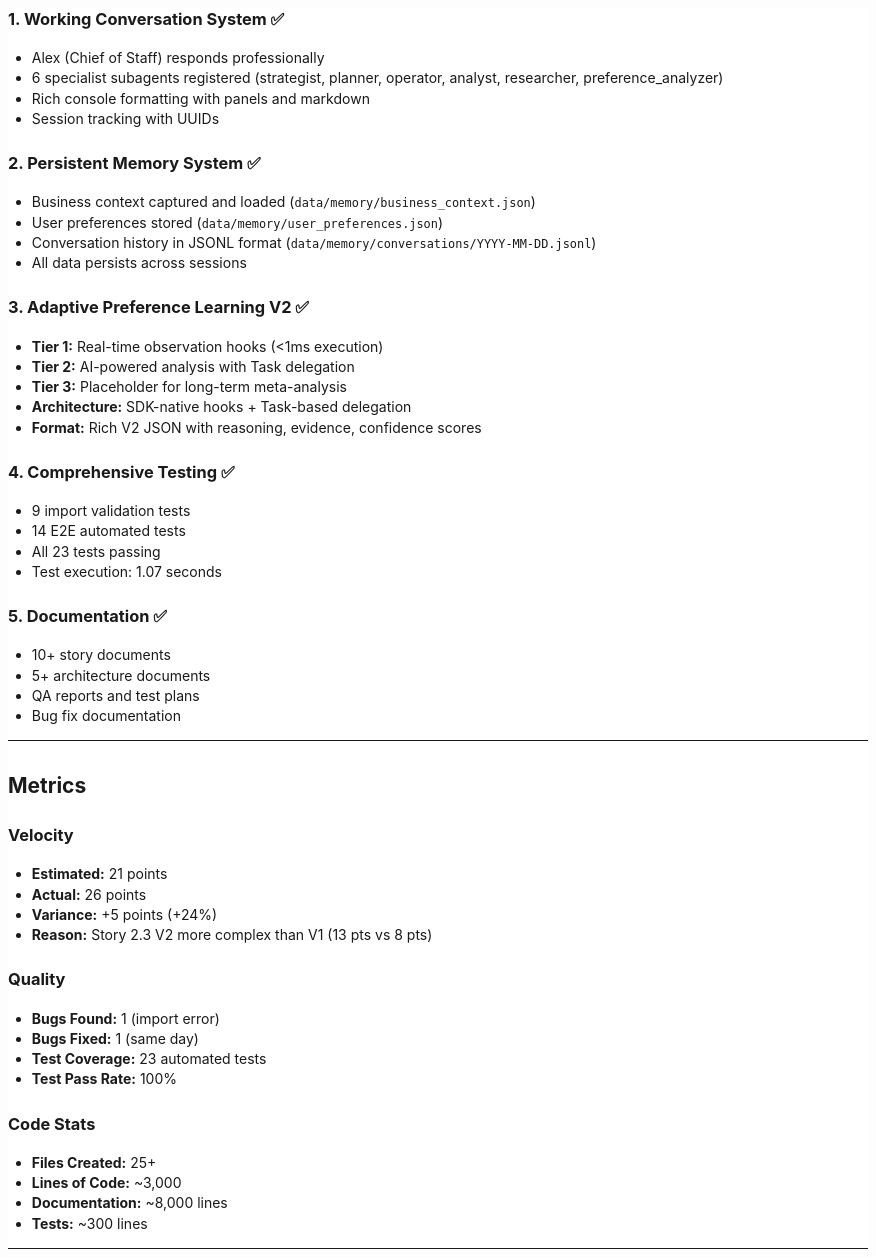 ### 1. Working Conversation System ✅
- Alex (Chief of Staff) responds professionally
- 6 specialist subagents registered (strategist, planner, operator, analyst, researcher, preference_analyzer)
- Rich console formatting with panels and markdown
- Session tracking with UUIDs

### 2. Persistent Memory System ✅
- Business context captured and loaded (`data/memory/business_context.json`)
- User preferences stored (`data/memory/user_preferences.json`)
- Conversation history in JSONL format (`data/memory/conversations/YYYY-MM-DD.jsonl`)
- All data persists across sessions

### 3. Adaptive Preference Learning V2 ✅
- **Tier 1:** Real-time observation hooks (<1ms execution)
- **Tier 2:** AI-powered analysis with Task delegation
- **Tier 3:** Placeholder for long-term meta-analysis
- **Architecture:** SDK-native hooks + Task-based delegation
- **Format:** Rich V2 JSON with reasoning, evidence, confidence scores

### 4. Comprehensive Testing ✅
- 9 import validation tests
- 14 E2E automated tests
- All 23 tests passing
- Test execution: 1.07 seconds

### 5. Documentation ✅
- 10+ story documents
- 5+ architecture documents
- QA reports and test plans
- Bug fix documentation

---

## Metrics

### Velocity
- **Estimated:** 21 points
- **Actual:** 26 points
- **Variance:** +5 points (+24%)
- **Reason:** Story 2.3 V2 more complex than V1 (13 pts vs 8 pts)

### Quality
- **Bugs Found:** 1 (import error)
- **Bugs Fixed:** 1 (same day)
- **Test Coverage:** 23 automated tests
- **Test Pass Rate:** 100%

### Code Stats
- **Files Created:** 25+
- **Lines of Code:** ~3,000
- **Documentation:** ~8,000 lines
- **Tests:** ~300 lines

---